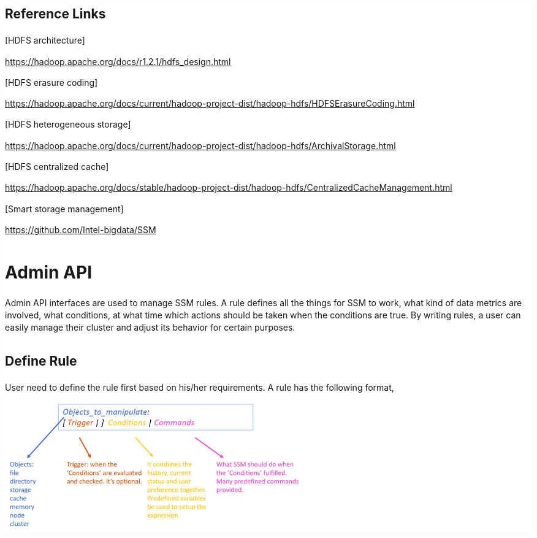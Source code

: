 Reference Links
---------------

\[HDFS architecture\]

<https://hadoop.apache.org/docs/r1.2.1/hdfs_design.html>

\[HDFS erasure coding\]

<https://hadoop.apache.org/docs/current/hadoop-project-dist/hadoop-hdfs/HDFSErasureCoding.html>

\[HDFS heterogeneous storage\]

https://hadoop.apache.org/docs/current/hadoop-project-dist/hadoop-hdfs/ArchivalStorage.html

\[HDFS centralized cache\]

https://hadoop.apache.org/docs/stable/hadoop-project-dist/hadoop-hdfs/CentralizedCacheManagement.html

\[Smart storage management\]

https://github.com/Intel-bigdata/SSM

Admin API
=========

<span id="_Add_Reports" class="anchor"><span id="_Toc363655967"
class="anchor"><span id="_Toc392169192"
class="anchor"></span></span></span>Admin API interfaces are used to
manage SSM rules. A rule defines all the things for SSM to work, what
kind of data metrics are involved, what conditions, at what time which
actions should be taken when the conditions are true. By writing rules,
a user can easily manage their cluster and adjust its behavior for
certain purposes.

Define Rule
-----------

User need to define the rule first based on his/her requirements. A rule
has the following format,

<img src="./rule-syntax.png" width="481" height="208" />

